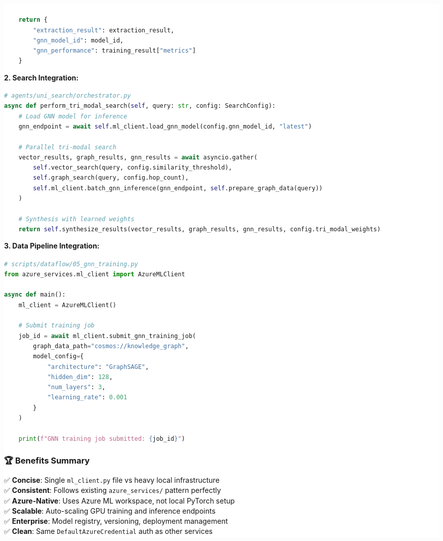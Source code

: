```python
    
    return {
        "extraction_result": extraction_result,
        "gnn_model_id": model_id,
        "gnn_performance": training_result["metrics"]
    }
```

**2. Search Integration:**
```python
# agents/uni_search/orchestrator.py  
async def perform_tri_modal_search(self, query: str, config: SearchConfig):
    # Load GNN model for inference
    gnn_endpoint = await self.ml_client.load_gnn_model(config.gnn_model_id, "latest")
    
    # Parallel tri-modal search
    vector_results, graph_results, gnn_results = await asyncio.gather(
        self.vector_search(query, config.similarity_threshold),
        self.graph_search(query, config.hop_count), 
        self.ml_client.batch_gnn_inference(gnn_endpoint, self.prepare_graph_data(query))
    )
    
    # Synthesis with learned weights
    return self.synthesize_results(vector_results, graph_results, gnn_results, config.tri_modal_weights)
```

**3. Data Pipeline Integration:**
```python
# scripts/dataflow/05_gnn_training.py
from azure_services.ml_client import AzureMLClient

async def main():
    ml_client = AzureMLClient()
    
    # Submit training job
    job_id = await ml_client.submit_gnn_training_job(
        graph_data_path="cosmos://knowledge_graph",
        model_config={
            "architecture": "GraphSAGE",
            "hidden_dim": 128,
            "num_layers": 3,
            "learning_rate": 0.001
        }
    )
    
    print(f"GNN training job submitted: {job_id}")
```

### **🏆 Benefits Summary**

✅ **Concise**: Single `ml_client.py` file vs heavy local infrastructure  
✅ **Consistent**: Follows existing `azure_services/` pattern perfectly  
✅ **Azure-Native**: Uses Azure ML workspace, not local PyTorch setup  
✅ **Scalable**: Auto-scaling GPU training and inference endpoints  
✅ **Enterprise**: Model registry, versioning, deployment management  
✅ **Clean**: Same `DefaultAzureCredential` auth as other services  
